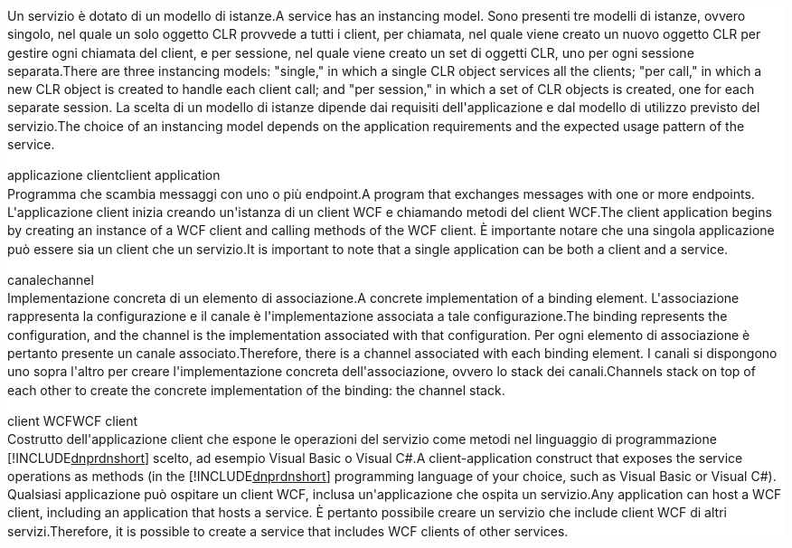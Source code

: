  <span data-ttu-id="86c94-223">Un servizio è dotato di un modello di istanze.</span><span class="sxs-lookup"><span data-stu-id="86c94-223">A service has an instancing model.</span></span> <span data-ttu-id="86c94-224">Sono presenti tre modelli di istanze, ovvero singolo, nel quale un solo oggetto CLR provvede a tutti i client, per chiamata, nel quale viene creato un nuovo oggetto CLR per gestire ogni chiamata del client, e per sessione, nel quale viene creato un set di oggetti CLR, uno per ogni sessione separata.</span><span class="sxs-lookup"><span data-stu-id="86c94-224">There are three instancing models: "single," in which a single CLR object services all the clients; "per call," in which a new CLR object is created to handle each client call; and "per session," in which a set of CLR objects is created, one for each separate session.</span></span> <span data-ttu-id="86c94-225">La scelta di un modello di istanze dipende dai requisiti dell'applicazione e dal modello di utilizzo previsto del servizio.</span><span class="sxs-lookup"><span data-stu-id="86c94-225">The choice of an instancing model depends on the application requirements and the expected usage pattern of the service.</span></span>  
  
 <span data-ttu-id="86c94-226">applicazione client</span><span class="sxs-lookup"><span data-stu-id="86c94-226">client application</span></span>  
 <span data-ttu-id="86c94-227">Programma che scambia messaggi con uno o più endpoint.</span><span class="sxs-lookup"><span data-stu-id="86c94-227">A program that exchanges messages with one or more endpoints.</span></span> <span data-ttu-id="86c94-228">L'applicazione client inizia creando un'istanza di un client WCF e chiamando metodi del client WCF.</span><span class="sxs-lookup"><span data-stu-id="86c94-228">The client application begins by creating an instance of a WCF client and calling methods of the WCF client.</span></span> <span data-ttu-id="86c94-229">È importante notare che una singola applicazione può essere sia un client che un servizio.</span><span class="sxs-lookup"><span data-stu-id="86c94-229">It is important to note that a single application can be both a client and a service.</span></span>  
  
 <span data-ttu-id="86c94-230">canale</span><span class="sxs-lookup"><span data-stu-id="86c94-230">channel</span></span>  
 <span data-ttu-id="86c94-231">Implementazione concreta di un elemento di associazione.</span><span class="sxs-lookup"><span data-stu-id="86c94-231">A concrete implementation of a binding element.</span></span> <span data-ttu-id="86c94-232">L'associazione rappresenta la configurazione e il canale è l'implementazione associata a tale configurazione.</span><span class="sxs-lookup"><span data-stu-id="86c94-232">The binding represents the configuration, and the channel is the implementation associated with that configuration.</span></span> <span data-ttu-id="86c94-233">Per ogni elemento di associazione è pertanto presente un canale associato.</span><span class="sxs-lookup"><span data-stu-id="86c94-233">Therefore, there is a channel associated with each binding element.</span></span> <span data-ttu-id="86c94-234">I canali si dispongono uno sopra l'altro per creare l'implementazione concreta dell'associazione, ovvero lo stack dei canali.</span><span class="sxs-lookup"><span data-stu-id="86c94-234">Channels stack on top of each other to create the concrete implementation of the binding: the channel stack.</span></span>  
  
 <span data-ttu-id="86c94-235">client WCF</span><span class="sxs-lookup"><span data-stu-id="86c94-235">WCF client</span></span>  
 <span data-ttu-id="86c94-236">Costrutto dell'applicazione client che espone le operazioni del servizio come metodi nel linguaggio di programmazione [!INCLUDE[dnprdnshort](../../../includes/dnprdnshort-md.md)] scelto, ad esempio Visual Basic o Visual C#.</span><span class="sxs-lookup"><span data-stu-id="86c94-236">A client-application construct that exposes the service operations as methods (in the [!INCLUDE[dnprdnshort](../../../includes/dnprdnshort-md.md)] programming language of your choice, such as Visual Basic or Visual C#).</span></span> <span data-ttu-id="86c94-237">Qualsiasi applicazione può ospitare un client WCF, inclusa un'applicazione che ospita un servizio.</span><span class="sxs-lookup"><span data-stu-id="86c94-237">Any application can host a WCF client, including an application that hosts a service.</span></span> <span data-ttu-id="86c94-238">È pertanto possibile creare un servizio che include client WCF di altri servizi.</span><span class="sxs-lookup"><span data-stu-id="86c94-238">Therefore, it is possible to create a service that includes WCF clients of other services.</span></span>  
  